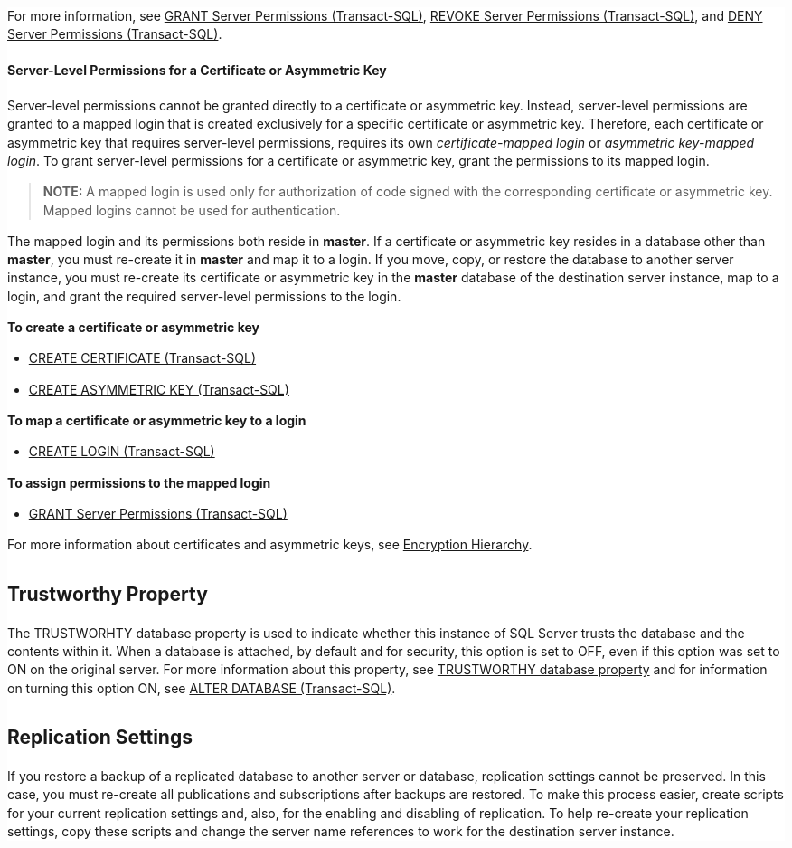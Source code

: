 For more information, see [GRANT Server Permissions &#40;Transact-SQL&#41;](../../t-sql/statements/grant-server-permissions-transact-sql.md), [REVOKE Server Permissions &#40;Transact-SQL&#41;](../../t-sql/statements/revoke-server-permissions-transact-sql.md), and [DENY Server Permissions &#40;Transact-SQL&#41;](../../t-sql/statements/deny-server-permissions-transact-sql.md).  
  
#### Server-Level Permissions for a Certificate or Asymmetric Key  
 Server-level permissions cannot be granted directly to a certificate or asymmetric key. Instead, server-level permissions are granted to a mapped login that is created exclusively for a specific certificate or asymmetric key. Therefore, each certificate or asymmetric key that requires server-level permissions, requires its own *certificate-mapped login* or *asymmetric key-mapped login*. To grant server-level permissions for a certificate or asymmetric key, grant the permissions to its mapped login.  
  
> **NOTE:** A mapped login is used only for authorization of code signed with the corresponding certificate or asymmetric key. Mapped logins cannot be used for authentication.  
  
 The mapped login and its permissions both reside in **master**. If a certificate or asymmetric key resides in a database other than **master**, you must re-create it in **master** and map it to a login. If you move, copy, or restore the database to another server instance, you must re-create its certificate or asymmetric key in the **master** database of the destination server instance, map to a login, and grant the required server-level permissions to the login.  
  
 **To create a certificate or asymmetric key**  
  
-   [CREATE CERTIFICATE &#40;Transact-SQL&#41;](../../t-sql/statements/create-certificate-transact-sql.md)  
  
-   [CREATE ASYMMETRIC KEY &#40;Transact-SQL&#41;](../../t-sql/statements/create-asymmetric-key-transact-sql.md)  
  
 **To map a certificate or asymmetric key to a login**  
  
-   [CREATE LOGIN &#40;Transact-SQL&#41;](../../t-sql/statements/create-login-transact-sql.md)  
  
 **To assign permissions to the mapped login**  
  
-   [GRANT Server Permissions &#40;Transact-SQL&#41;](../../t-sql/statements/grant-server-permissions-transact-sql.md)  
  
 For more information about certificates and asymmetric keys, see [Encryption Hierarchy](../../relational-databases/security/encryption/encryption-hierarchy.md).  
  
## Trustworthy Property
The TRUSTWORHTY database property is used to indicate whether this instance of SQL Server trusts the database and the contents within it. When a database is attached, by default and for security, this option is set to OFF, even if this option was set to ON on the original server. For more information about this property, see [TRUSTWORTHY database property](../security/trustworthy-database-property.md) and for information on turning this option ON, see [ALTER DATABASE &#40;Transact-SQL&#41;](../../t-sql/statements/alter-database-transact-sql.md).  


##  <a name="replication_settings"></a> Replication Settings  
 If you restore a backup of a replicated database to another server or database, replication settings cannot be preserved. In this case, you must re-create all publications and subscriptions after backups are restored. To make this process easier, create scripts for your current replication settings and, also, for the enabling and disabling of replication. To help re-create your replication settings, copy these scripts and change the server name references to work for the destination server instance.  
  